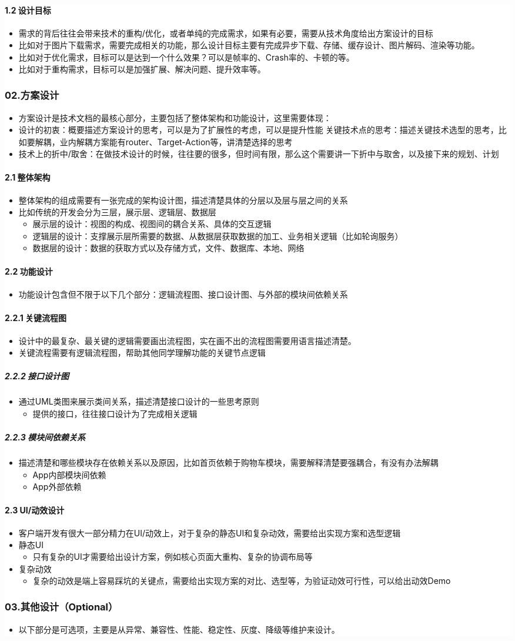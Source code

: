 #### 1.2 设计目标
- 需求的背后往往会带来技术的重构/优化，或者单纯的完成需求，如果有必要，需要从技术角度给出方案设计的目标
- 比如对于图片下载需求，需要完成相关的功能，那么设计目标主要有完成异步下载、存储、缓存设计、图片解码、渲染等功能。
- 比如对于优化需求，目标可以是达到一个什么效果？可以是帧率的、Crash率的、卡顿的等。
- 比如对于重构需求，目标可以是加强扩展、解决问题、提升效率等。



### 02.方案设计
- 方案设计是技术文档的最核心部分，主要包括了整体架构和功能设计，这里需要体现：
- 设计的初衷：概要描述方案设计的思考，可以是为了扩展性的考虑，可以是提升性能
关键技术点的思考：描述关键技术选型的思考，比如要解耦，业内解耦方案能有router、Target-Action等，讲清楚选择的思考
- 技术上的折中/取舍：在做技术设计的时候，往往要的很多，但时间有限，那么这个需要讲一下折中与取舍，以及接下来的规划、计划



#### 2.1 整体架构
- 整体架构的组成需要有一张完成的架构设计图，描述清楚具体的分层以及层与层之间的关系
- 比如传统的开发会分为三层，展示层、逻辑层、数据层
    - 展示层的设计：视图的构成、视图间的耦合关系、具体的交互逻辑
    - 逻辑层的设计：支撑展示层所需要的数据、从数据层获取数据的加工、业务相关逻辑（比如轮询服务）
    - 数据层的设计：数据的获取方式以及存储方式，文件、数据库、本地、网络



#### 2.2 功能设计
- 功能设计包含但不限于以下几个部分：逻辑流程图、接口设计图、与外部的模块间依赖关系

#### 2.2.1 关键流程图
- 设计中的最复杂、最关键的逻辑需要画出流程图，实在画不出的流程图需要用语言描述清楚。
- 关键流程需要有逻辑流程图，帮助其他同学理解功能的关键节点逻辑


##### 2.2.2 接口设计图
- 通过UML类图来展示类间关系，描述清楚接口设计的一些思考原则
    - 提供的接口，往往接口设计为了完成相关逻辑



##### 2.2.3 模块间依赖关系
- 描述清楚和哪些模块存在依赖关系以及原因，比如首页依赖于购物车模块，需要解释清楚要强耦合，有没有办法解耦
    - App内部模块间依赖
    - App外部依赖


#### 2.3 UI/动效设计
- 客户端开发有很大一部分精力在UI/动效上，对于复杂的静态UI和复杂动效，需要给出实现方案和选型逻辑
- 静态UI
    - 只有复杂的UI才需要给出设计方案，例如核心页面大重构、复杂的协调布局等
- 复杂动效
    - 复杂的动效是端上容易踩坑的关键点，需要给出实现方案的对比、选型等，为验证动效可行性，可以给出动效Demo



### 03.其他设计（Optional）
- 以下部分是可选项，主要是从异常、兼容性、性能、稳定性、灰度、降级等维护来设计。
